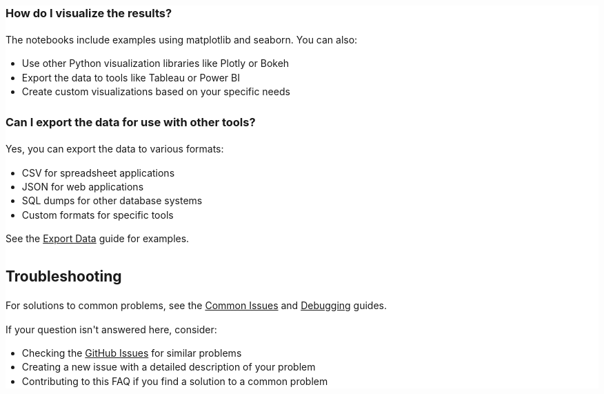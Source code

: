 ### How do I visualize the results?

The notebooks include examples using matplotlib and seaborn. You can also:

- Use other Python visualization libraries like Plotly or Bokeh
- Export the data to tools like Tableau or Power BI
- Create custom visualizations based on your specific needs

### Can I export the data for use with other tools?

Yes, you can export the data to various formats:

- CSV for spreadsheet applications
- JSON for web applications
- SQL dumps for other database systems
- Custom formats for specific tools

See the [Export Data](../data-analysis/export-data.md) guide for examples.

## Troubleshooting

For solutions to common problems, see the [Common Issues](common-issues.md) and [Debugging](debugging.md) guides.

If your question isn't answered here, consider:

- Checking the [GitHub Issues](https://github.com/M-Enderle/Medium-Mining/issues) for similar problems
- Creating a new issue with a detailed description of your problem
- Contributing to this FAQ if you find a solution to a common problem